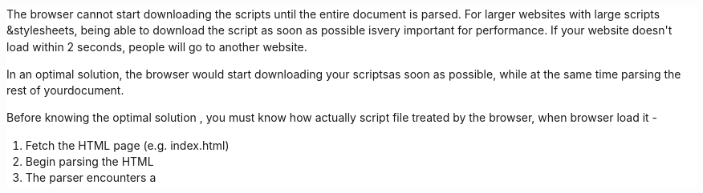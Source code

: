 The   browser   cannot   start   downloading   the   scripts   until   the   entire document   is   parsed.   For   larger   websites   with   large   scripts   &stylesheets, being able to download the script as soon as possible isvery important for performance. If your website doesn't load within 2 seconds, people will go to another website.

In an optimal solution, the browser would start downloading your scriptsas soon as possible, while at the same time parsing the rest of yourdocument.
  
Before knowing the optimal solution , you must know how actually script file treated by the browser, when browser load it - 
1. Fetch the HTML page (e.g. index.html) 
2. Begin parsing the HTML 
3. The parser encounters a <script> tag referencing an external scriptfile. 
4. The browser requests the script file. Meanwhile, the parser blocksand stops parsing the other HTML on your page. 
5. After some time the script is downloaded and subsequently executed.6.The parser continues parsing the rest of the HTML document. 
Step   #4   causes   a   bad   user   experience.   Your   website   basically   stopsloading until you've downloaded all scripts. If there's one thing thatusers hate it's waiting for a website to load.

### The best and modern approach
Today, browsers support the async and defer attributes on scripts. These attributes tell the browser it's safe to continue parsing while thescripts are being downloaded.
#### async
```
<script type="text/javascript" src="path/to/script1.js" async></script>
<script type="text/javascript" src="path/to/script2.js" async></script>
```
Scripts with the async attribute are executed asynchronously. This meansthe script is executed as soon as it's downloaded, without blocking the browser in the meantime.This implies that it's possible to script 2 is downloaded & executedbefore script 1. 
According   to   http://caniuse.com/#feat=script-async,   97.78%   of   all browsers support this

#### defer
 ```
 <script type="text/javascript" src="path/to/script1.js" defer></script>
 <script type="text/javascript" src="path/to/script2.js" defer></script>
 ```
Scripts   with   the   defer   attribute   are   executed   in   order   (i.e.   firstscript 1, then script 2). This also does not block the browser.Unlike async scripts, defer scripts are only executed after the entire document has been loaded.According   to   http://caniuse.com/#feat=script-defer,   97.79%   of   allbrowsers support this. 98.06% support it at least partially.

## Conclusion:
The current state-of-the-art is to put scripts in the <head> tag and usethe async or defer attributes. This allows your scripts to be downloaded asap without blocking your browser.The good thing is that your website should still load correctly on the 2% of browsers that do not support these attributes while speeding upthe other 98%.

**[⬆  back to top](#lists-of-questions)**
## Answer 15
